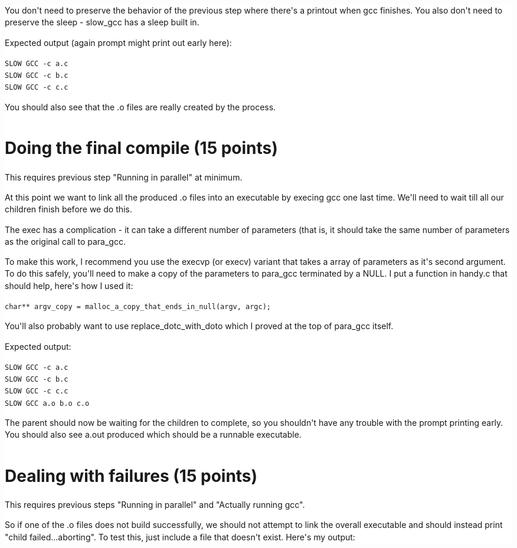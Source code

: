 You don't need to preserve the behavior of the previous step where
there's a printout when gcc finishes.  You also don't need to preserve
the sleep - slow_gcc has a sleep built in.

Expected output (again prompt might print out early here):

    SLOW GCC -c a.c 
    SLOW GCC -c b.c 
    SLOW GCC -c c.c 

You should also see that the .o files are really created by the
process.

# Doing the final compile (15 points)

This requires previous step "Running in parallel" at minimum.

At this point we want to link all the produced .o files into an
executable by execing gcc one last time.  We'll need to wait till all
our children finish before we do this.

The exec has a complication - it can take a different number of
parameters (that is, it should take the same number of parameters as
the original call to para\_gcc.

To make this work, I recommend you use the execvp (or execv) variant
that takes a array of parameters as it's second argument.  To do this
safely, you'll need to make a copy of the parameters to para_gcc
terminated by a NULL.  I put a function in handy.c that should help,
here's how I used it:

    char** argv_copy = malloc_a_copy_that_ends_in_null(argv, argc);

You'll also probably want to use replace\_dotc\_with\_doto which I
proved at the top of para\_gcc itself.

Expected output:

    SLOW GCC -c a.c 
    SLOW GCC -c b.c 
    SLOW GCC -c c.c 
    SLOW GCC a.o b.o c.o 

The parent should now be waiting for the children to complete, so you
shouldn't have any trouble with the prompt printing early.  You
should also see a.out produced which should be a runnable executable.

# Dealing with failures (15 points)

This requires previous steps "Running in parallel" and "Actually running gcc".

So if one of the .o files does not build successfully, we should not
attempt to link the overall executable and should instead print "child
failed...aborting".  To test this, just include a file that doesn't
exist.  Here's my output:
